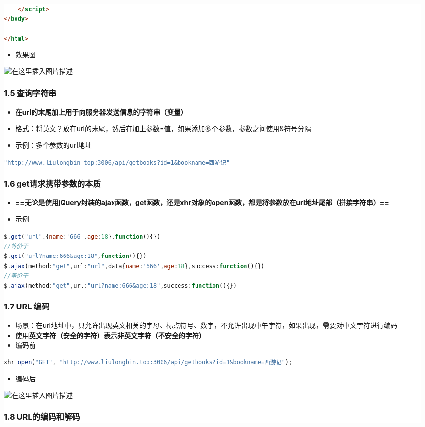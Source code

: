 ```html
    </script>
</body>

</html>
```

- 效果图

![在这里插入图片描述](https://img-blog.csdnimg.cn/1262e0091005418d9ab3c16a8a0edb5d.png?x-oss-process=image/watermark,type_d3F5LXplbmhlaQ,shadow_50,text_Q1NETiBA5YeM5q2G,size_20,color_FFFFFF,t_70,g_se,x_16#pic_center)


### 1.5 查询字符串

- **在url的末尾加上用于向服务器发送信息的字符串（变量）**
- 格式：将英文？放在url的末尾，然后在加上参数=值，如果添加多个参数，参数之间使用&符号分隔

- 示例：多个参数的url地址

```js
"http://www.liulongbin.top:3006/api/getbooks?id=1&bookname=西游记"
```



### 1.6 get请求携带参数的本质

- **==无论是使用jQuery封装的ajax函数，get函数，还是xhr对象的open函数，都是将参数放在url地址尾部（拼接字符串）==**

- 示例

```js
$.get("url",{name:'666',age:18},function(){})
//等价于
$.get("url?name:666&age:18",function(){})
$.ajax(method:"get",url:"url",data{name:'666',age:18},success:function(){})
//等价于
$.ajax(method:"get",url:"url?name:666&age:18",success:function(){})
```



### 1.7 URL 编码

- 场景：在url地址中，只允许出现英文相关的字母、标点符号、数字，不允许出现中午字符，如果出现，需要对中文字符进行编码
- 使用**英文字符（安全的字符）表示非英文字符（不安全的字符）**
- 编码前

```js
xhr.open("GET", "http://www.liulongbin.top:3006/api/getbooks?id=1&bookname=西游记");
```

- 编码后

![在这里插入图片描述](https://img-blog.csdnimg.cn/f32224e8d54643bebd8758228a044e3b.png#pic_center)




### 1.8 URL的编码和解码
